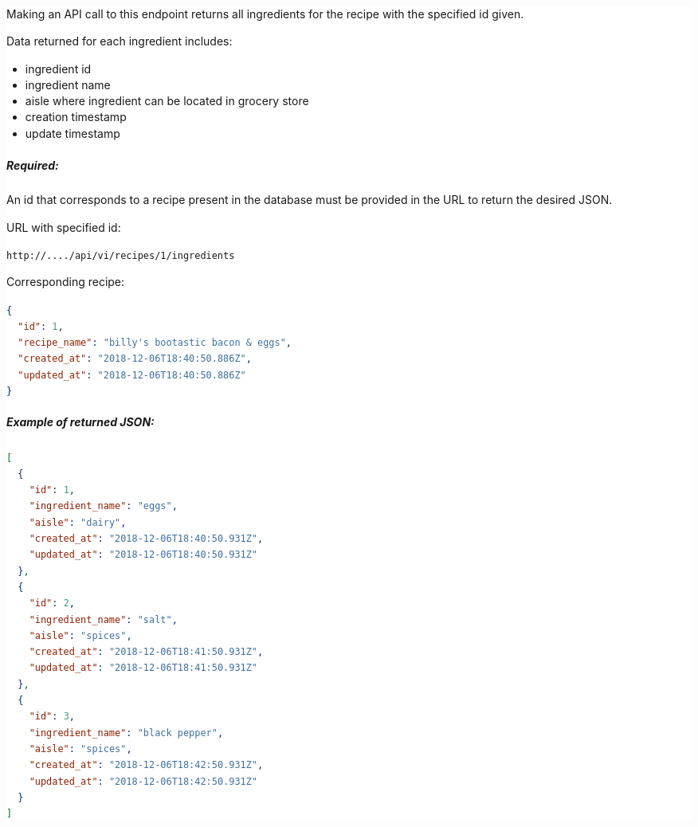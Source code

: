Making an API call to this endpoint returns all ingredients for the recipe with the specified id given.

Data returned for each ingredient includes:
* ingredient id
* ingredient name
* aisle where ingredient can be located in grocery store
* creation timestamp
* update timestamp

##### Required:
An id that corresponds to a recipe present in the database must be provided in the URL to return the desired JSON.

URL with specified id:
```url
http://..../api/vi/recipes/1/ingredients
```

Corresponding recipe:
```json
{
  "id": 1,
  "recipe_name": "billy's bootastic bacon & eggs",
  "created_at": "2018-12-06T18:40:50.886Z",
  "updated_at": "2018-12-06T18:40:50.886Z"
}
```

##### Example of returned JSON:
```json
[
  {
    "id": 1,
    "ingredient_name": "eggs",
    "aisle": "dairy",
    "created_at": "2018-12-06T18:40:50.931Z",
    "updated_at": "2018-12-06T18:40:50.931Z"
  },
  {
    "id": 2,
    "ingredient_name": "salt",
    "aisle": "spices",
    "created_at": "2018-12-06T18:41:50.931Z",
    "updated_at": "2018-12-06T18:41:50.931Z"
  },
  {
    "id": 3,
    "ingredient_name": "black pepper",
    "aisle": "spices",
    "created_at": "2018-12-06T18:42:50.931Z",
    "updated_at": "2018-12-06T18:42:50.931Z"
  }
]
```
